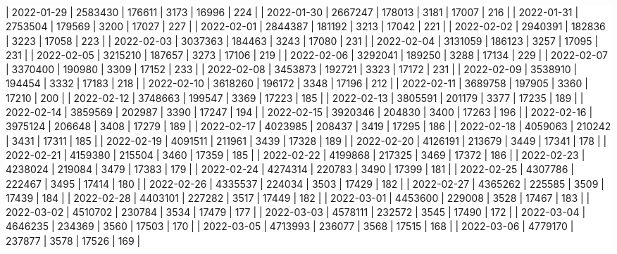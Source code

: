 | 2022-01-29 | 2583430 | 176611 | 3173 | 16996 | 224 |
| 2022-01-30 | 2667247 | 178013 | 3181 | 17007 | 216 |
| 2022-01-31 | 2753504 | 179569 | 3200 | 17027 | 227 |
| 2022-02-01 | 2844387 | 181192 | 3213 | 17042 | 221 |
| 2022-02-02 | 2940391 | 182836 | 3223 | 17058 | 223 |
| 2022-02-03 | 3037363 | 184463 | 3243 | 17080 | 231 |
| 2022-02-04 | 3131059 | 186123 | 3257 | 17095 | 231 |
| 2022-02-05 | 3215210 | 187657 | 3273 | 17106 | 219 |
| 2022-02-06 | 3292041 | 189250 | 3288 | 17134 | 229 |
| 2022-02-07 | 3370400 | 190980 | 3309 | 17152 | 233 |
| 2022-02-08 | 3453873 | 192721 | 3323 | 17172 | 231 |
| 2022-02-09 | 3538910 | 194454 | 3332 | 17183 | 218 |
| 2022-02-10 | 3618260 | 196172 | 3348 | 17196 | 212 |
| 2022-02-11 | 3689758 | 197905 | 3360 | 17210 | 200 |
| 2022-02-12 | 3748663 | 199547 | 3369 | 17223 | 185 |
| 2022-02-13 | 3805591 | 201179 | 3377 | 17235 | 189 |
| 2022-02-14 | 3859569 | 202987 | 3390 | 17247 | 194 |
| 2022-02-15 | 3920346 | 204830 | 3400 | 17263 | 196 |
| 2022-02-16 | 3975124 | 206648 | 3408 | 17279 | 189 |
| 2022-02-17 | 4023985 | 208437 | 3419 | 17295 | 186 |
| 2022-02-18 | 4059063 | 210242 | 3431 | 17311 | 185 |
| 2022-02-19 | 4091511 | 211961 | 3439 | 17328 | 189 |
| 2022-02-20 | 4126191 | 213679 | 3449 | 17341 | 178 |
| 2022-02-21 | 4159380 | 215504 | 3460 | 17359 | 185 |
| 2022-02-22 | 4199868 | 217325 | 3469 | 17372 | 186 |
| 2022-02-23 | 4238024 | 219084 | 3479 | 17383 | 179 |
| 2022-02-24 | 4274314 | 220783 | 3490 | 17399 | 181 |
| 2022-02-25 | 4307786 | 222467 | 3495 | 17414 | 180 |
| 2022-02-26 | 4335537 | 224034 | 3503 | 17429 | 182 |
| 2022-02-27 | 4365262 | 225585 | 3509 | 17439 | 184 |
| 2022-02-28 | 4403101 | 227282 | 3517 | 17449 | 182 |
| 2022-03-01 | 4453600 | 229008 | 3528 | 17467 | 183 |
| 2022-03-02 | 4510702 | 230784 | 3534 | 17479 | 177 |
| 2022-03-03 | 4578111 | 232572 | 3545 | 17490 | 172 |
| 2022-03-04 | 4646235 | 234369 | 3560 | 17503 | 170 |
| 2022-03-05 | 4713993 | 236077 | 3568 | 17515 | 168 |
| 2022-03-06 | 4779170 | 237877 | 3578 | 17526 | 169 |